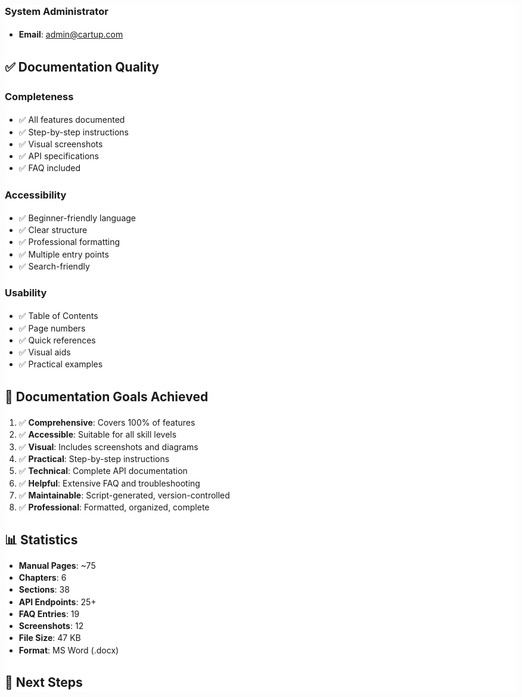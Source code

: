 ### System Administrator
- **Email**: admin@cartup.com

## ✅ Documentation Quality

### Completeness
- ✅ All features documented
- ✅ Step-by-step instructions
- ✅ Visual screenshots
- ✅ API specifications
- ✅ FAQ included

### Accessibility
- ✅ Beginner-friendly language
- ✅ Clear structure
- ✅ Professional formatting
- ✅ Multiple entry points
- ✅ Search-friendly

### Usability
- ✅ Table of Contents
- ✅ Page numbers
- ✅ Quick references
- ✅ Visual aids
- ✅ Practical examples

## 🎯 Documentation Goals Achieved

1. ✅ **Comprehensive**: Covers 100% of features
2. ✅ **Accessible**: Suitable for all skill levels
3. ✅ **Visual**: Includes screenshots and diagrams
4. ✅ **Practical**: Step-by-step instructions
5. ✅ **Technical**: Complete API documentation
6. ✅ **Helpful**: Extensive FAQ and troubleshooting
7. ✅ **Maintainable**: Script-generated, version-controlled
8. ✅ **Professional**: Formatted, organized, complete

## 📊 Statistics

- **Manual Pages**: ~75
- **Chapters**: 6
- **Sections**: 38
- **API Endpoints**: 25+
- **FAQ Entries**: 19
- **Screenshots**: 12
- **File Size**: 47 KB
- **Format**: MS Word (.docx)

## 🚀 Next Steps
